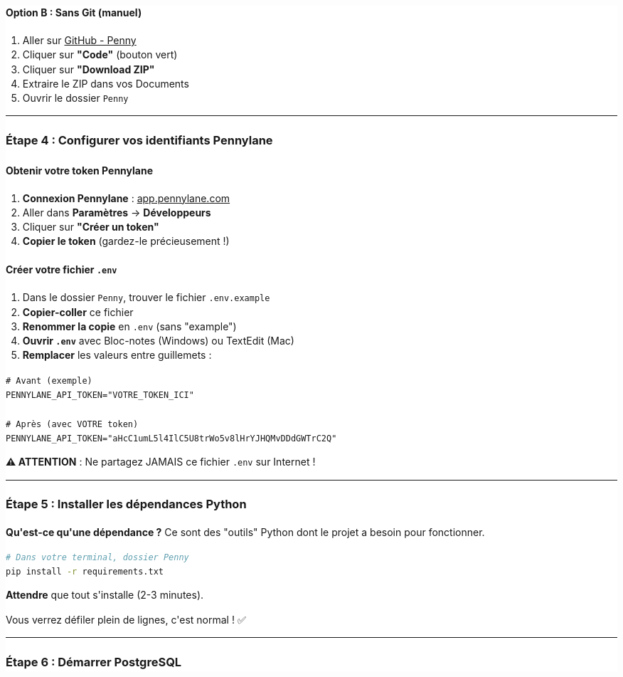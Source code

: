 #### Option B : Sans Git (manuel)

1. Aller sur [GitHub - Penny](https://github.com/votre-username/Penny)
2. Cliquer sur **"Code"** (bouton vert)
3. Cliquer sur **"Download ZIP"**
4. Extraire le ZIP dans vos Documents
5. Ouvrir le dossier `Penny`

---

### Étape 4 : Configurer vos identifiants Pennylane

#### Obtenir votre token Pennylane

1. **Connexion Pennylane** : [app.pennylane.com](https://app.pennylane.com)
2. Aller dans **Paramètres** → **Développeurs**
3. Cliquer sur **"Créer un token"**
4. **Copier le token** (gardez-le précieusement !)

#### Créer votre fichier `.env`

1. Dans le dossier `Penny`, trouver le fichier `.env.example`
2. **Copier-coller** ce fichier
3. **Renommer la copie** en `.env` (sans "example")
4. **Ouvrir `.env`** avec Bloc-notes (Windows) ou TextEdit (Mac)
5. **Remplacer** les valeurs entre guillemets :

```env
# Avant (exemple)
PENNYLANE_API_TOKEN="VOTRE_TOKEN_ICI"

# Après (avec VOTRE token)
PENNYLANE_API_TOKEN="aHcC1umL5l4IlC5U8trWo5v8lHrYJHQMvDDdGWTrC2Q"
```

**⚠️ ATTENTION** : Ne partagez JAMAIS ce fichier `.env` sur Internet !

---

### Étape 5 : Installer les dépendances Python

**Qu'est-ce qu'une dépendance ?**
Ce sont des "outils" Python dont le projet a besoin pour fonctionner.

```bash
# Dans votre terminal, dossier Penny
pip install -r requirements.txt
```

**Attendre** que tout s'installe (2-3 minutes).

Vous verrez défiler plein de lignes, c'est normal ! ✅

---

### Étape 6 : Démarrer PostgreSQL
